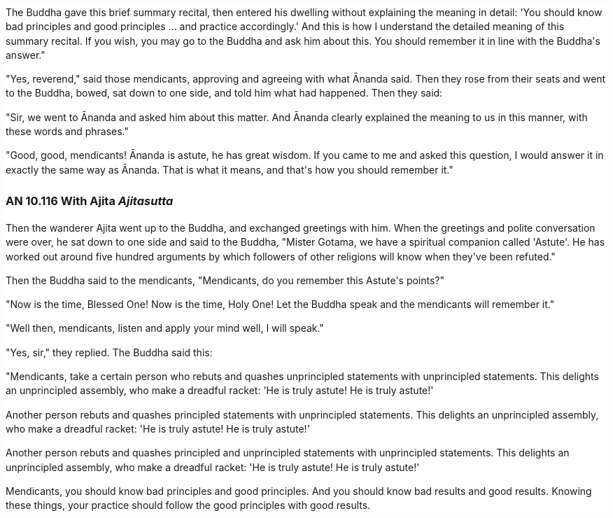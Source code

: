 The Buddha gave this brief summary recital, then entered his dwelling
without explaining the meaning in detail: 'You should know bad
principles and good principles ... and practice accordingly.' And this
is how I understand the detailed meaning of this summary recital. If you
wish, you may go to the Buddha and ask him about this. You should
remember it in line with the Buddha's answer."

"Yes, reverend," said those mendicants, approving and agreeing with what
Ānanda said. Then they rose from their seats and went to the Buddha,
bowed, sat down to one side, and told him what had happened. Then they
said:

"Sir, we went to Ānanda and asked him about this matter. And Ānanda
clearly explained the meaning to us in this manner, with these words and
phrases."

"Good, good, mendicants! Ānanda is astute, he has great wisdom. If you
came to me and asked this question, I would answer it in exactly the
same way as Ānanda. That is what it means, and that's how you should
remember it."


### AN 10.116 With Ajita  *Ajitasutta*

Then the wanderer Ajita went up to the Buddha, and exchanged greetings
with him. When the greetings and polite conversation were over, he sat
down to one side and said to the Buddha, "Mister Gotama, we have a
spiritual companion called 'Astute'. He has worked out around five
hundred arguments by which followers of other religions will know when
they've been refuted."

Then the Buddha said to the mendicants, "Mendicants, do you remember
this Astute's points?"

"Now is the time, Blessed One! Now is the time, Holy One! Let the Buddha
speak and the mendicants will remember it."

"Well then, mendicants, listen and apply your mind well, I will speak."

"Yes, sir," they replied. The Buddha said this:

"Mendicants, take a certain person who rebuts and quashes unprincipled
statements with unprincipled statements. This delights an unprincipled
assembly, who make a dreadful racket: 'He is truly astute! He is truly
astute!'

Another person rebuts and quashes principled statements with
unprincipled statements. This delights an unprincipled assembly, who
make a dreadful racket: 'He is truly astute! He is truly astute!'

Another person rebuts and quashes principled and unprincipled statements
with unprincipled statements. This delights an unprincipled assembly,
who make a dreadful racket: 'He is truly astute! He is truly astute!'

Mendicants, you should know bad principles and good principles. And you
should know bad results and good results. Knowing these things, your
practice should follow the good principles with good results.
